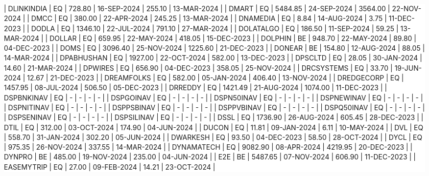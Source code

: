 | DLINKINDIA | EQ | 728.80 | 16-SEP-2024 | 255.10 | 13-MAR-2024 |
| DMART | EQ | 5484.85 | 24-SEP-2024 | 3564.00 | 22-NOV-2024 |
| DMCC | EQ | 380.00 | 22-APR-2024 | 245.25 | 13-MAR-2024 |
| DNAMEDIA | EQ | 8.84 | 14-AUG-2024 | 3.75 | 11-DEC-2023 |
| DODLA | EQ | 1346.10 | 22-JUL-2024 | 791.10 | 27-MAR-2024 |
| DOLATALGO | EQ | 186.50 | 11-SEP-2024 | 59.25 | 13-MAR-2024 |
| DOLLAR | EQ | 659.95 | 22-MAY-2024 | 418.05 | 15-DEC-2023 |
| DOLPHIN | BE | 948.70 | 22-MAY-2024 | 89.80 | 04-DEC-2023 |
| DOMS | EQ | 3096.40 | 25-NOV-2024 | 1225.60 | 21-DEC-2023 |
| DONEAR | BE | 154.80 | 12-AUG-2024 | 88.05 | 14-MAR-2024 |
| DPABHUSHAN | EQ | 1927.00 | 22-OCT-2024 | 582.00 | 13-DEC-2023 |
| DPSCLTD | EQ | 28.05 | 30-JAN-2024 | 14.60 | 21-MAR-2024 |
| DPWIRES | EQ | 656.90 | 04-DEC-2023 | 358.05 | 25-NOV-2024 |
| DRCSYSTEMS | EQ | 33.70 | 19-JUN-2024 | 12.67 | 21-DEC-2023 |
| DREAMFOLKS | EQ | 582.00 | 05-JAN-2024 | 406.40 | 13-NOV-2024 |
| DREDGECORP | EQ | 1457.95 | 08-JUL-2024 | 506.50 | 05-DEC-2023 |
| DRREDDY | EQ | 1421.49 | 21-AUG-2024 | 1074.00 | 11-DEC-2023 |
| DSPBNKINAV | EQ | - | - | - | - |
| DSPGOINAV | EQ | - | - | - | - |
| DSPN50INAV | EQ | - | - | - | - |
| DSPNEWINAV | EQ | - | - | - | - |
| DSPNITINAV | EQ | - | - | - | - |
| DSPPSBINAV | EQ | - | - | - | - |
| DSPPVBINAV | EQ | - | - | - | - |
| DSPQ50INAV | EQ | - | - | - | - |
| DSPSENINAV | EQ | - | - | - | - |
| DSPSILINAV | EQ | - | - | - | - |
| DSSL | EQ | 1736.90 | 26-AUG-2024 | 605.45 | 28-DEC-2023 |
| DTIL | EQ | 312.00 | 03-OCT-2024 | 174.90 | 04-JUN-2024 |
| DUCON | EQ | 11.81 | 09-JAN-2024 | 6.11 | 10-MAY-2024 |
| DVL | EQ | 558.70 | 31-JAN-2024 | 302.20 | 05-JUN-2024 |
| DWARKESH | EQ | 93.50 | 04-DEC-2023 | 58.50 | 28-OCT-2024 |
| DYCL | EQ | 975.35 | 26-NOV-2024 | 337.55 | 14-MAR-2024 |
| DYNAMATECH | EQ | 9082.90 | 08-APR-2024 | 4219.95 | 20-DEC-2023 |
| DYNPRO | BE | 485.00 | 19-NOV-2024 | 235.00 | 04-JUN-2024 |
| E2E | BE | 5487.65 | 07-NOV-2024 | 606.90 | 11-DEC-2023 |
| EASEMYTRIP | EQ | 27.00 | 09-FEB-2024 | 14.21 | 23-OCT-2024 |
